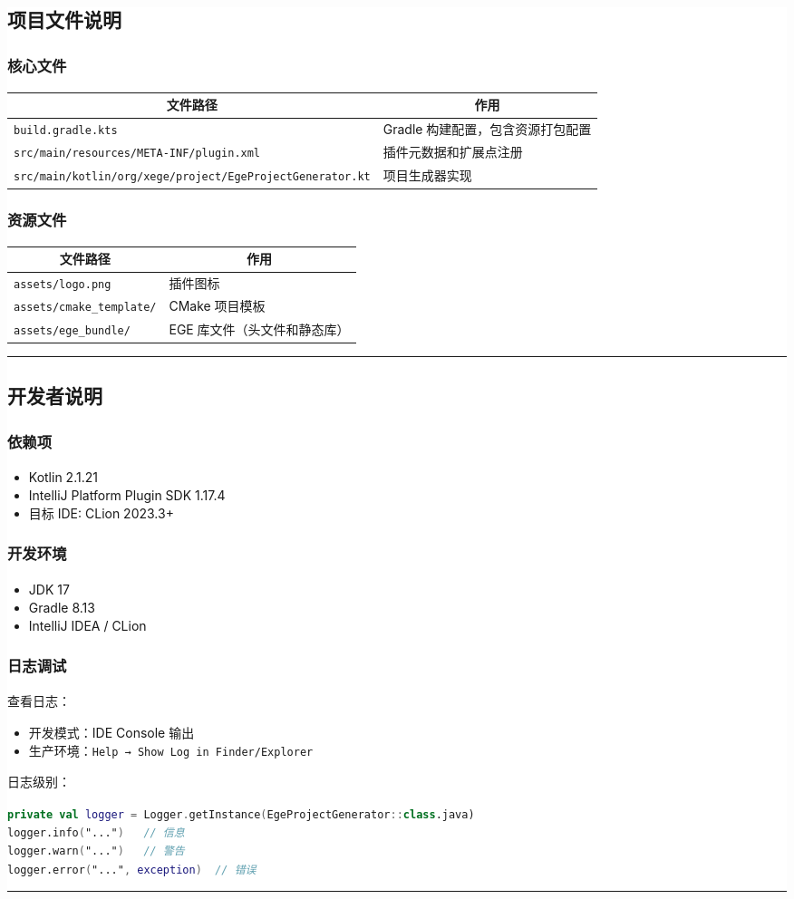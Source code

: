 
## 项目文件说明

### 核心文件

| 文件路径 | 作用 |
|---------|------|
| `build.gradle.kts` | Gradle 构建配置，包含资源打包配置 |
| `src/main/resources/META-INF/plugin.xml` | 插件元数据和扩展点注册 |
| `src/main/kotlin/org/xege/project/EgeProjectGenerator.kt` | 项目生成器实现 |

### 资源文件

| 文件路径 | 作用 |
|---------|------|
| `assets/logo.png` | 插件图标 |
| `assets/cmake_template/` | CMake 项目模板 |
| `assets/ege_bundle/` | EGE 库文件（头文件和静态库） |

---

## 开发者说明

### 依赖项

- Kotlin 2.1.21
- IntelliJ Platform Plugin SDK 1.17.4
- 目标 IDE: CLion 2023.3+

### 开发环境

- JDK 17
- Gradle 8.13
- IntelliJ IDEA / CLion

### 日志调试

查看日志：
- 开发模式：IDE Console 输出
- 生产环境：`Help → Show Log in Finder/Explorer`

日志级别：
```kotlin
private val logger = Logger.getInstance(EgeProjectGenerator::class.java)
logger.info("...")   // 信息
logger.warn("...")   // 警告
logger.error("...", exception)  // 错误
```

---